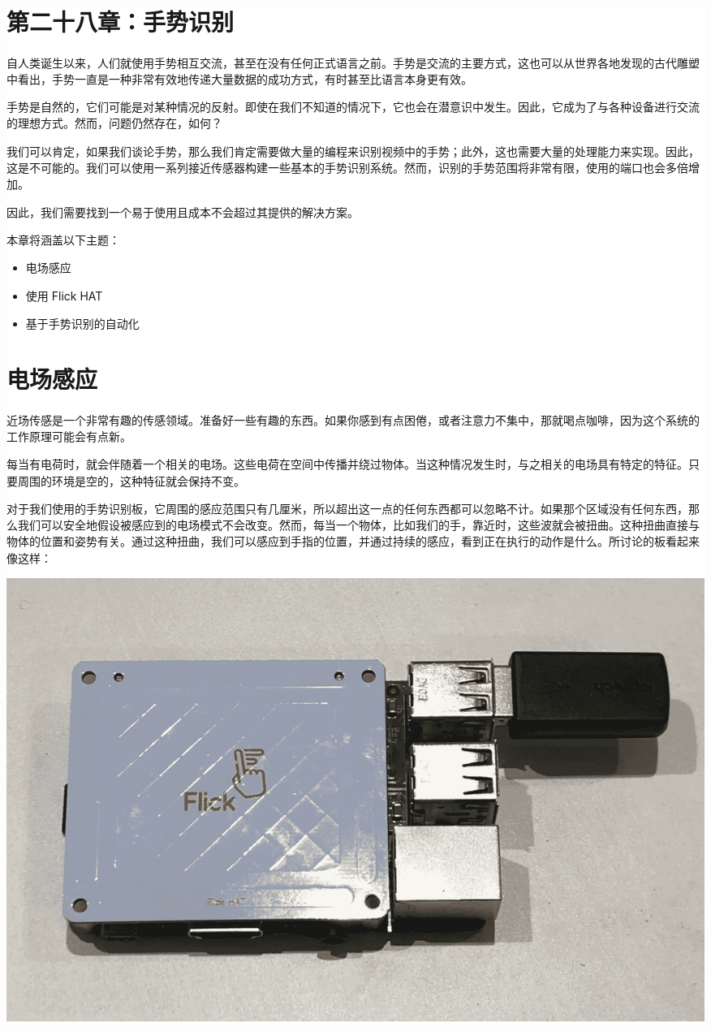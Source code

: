 # 第二十八章：手势识别

自人类诞生以来，人们就使用手势相互交流，甚至在没有任何正式语言之前。手势是交流的主要方式，这也可以从世界各地发现的古代雕塑中看出，手势一直是一种非常有效地传递大量数据的成功方式，有时甚至比语言本身更有效。

手势是自然的，它们可能是对某种情况的反射。即使在我们不知道的情况下，它也会在潜意识中发生。因此，它成为了与各种设备进行交流的理想方式。然而，问题仍然存在，如何？

我们可以肯定，如果我们谈论手势，那么我们肯定需要做大量的编程来识别视频中的手势；此外，这也需要大量的处理能力来实现。因此，这是不可能的。我们可以使用一系列接近传感器构建一些基本的手势识别系统。然而，识别的手势范围将非常有限，使用的端口也会多倍增加。

因此，我们需要找到一个易于使用且成本不会超过其提供的解决方案。

本章将涵盖以下主题：

+   电场感应

+   使用 Flick HAT

+   基于手势识别的自动化

# 电场感应

近场传感是一个非常有趣的传感领域。准备好一些有趣的东西。如果你感到有点困倦，或者注意力不集中，那就喝点咖啡，因为这个系统的工作原理可能会有点新。

每当有电荷时，就会伴随着一个相关的电场。这些电荷在空间中传播并绕过物体。当这种情况发生时，与之相关的电场具有特定的特征。只要周围的环境是空的，这种特征就会保持不变。

对于我们使用的手势识别板，它周围的感应范围只有几厘米，所以超出这一点的任何东西都可以忽略不计。如果那个区域没有任何东西，那么我们可以安全地假设被感应到的电场模式不会改变。然而，每当一个物体，比如我们的手，靠近时，这些波就会被扭曲。这种扭曲直接与物体的位置和姿势有关。通过这种扭曲，我们可以感应到手指的位置，并通过持续的感应，看到正在执行的动作是什么。所讨论的板看起来像这样：

![](img/73e2e142-b4a4-4f4c-aced-19fc2353a0b1.jpg)
